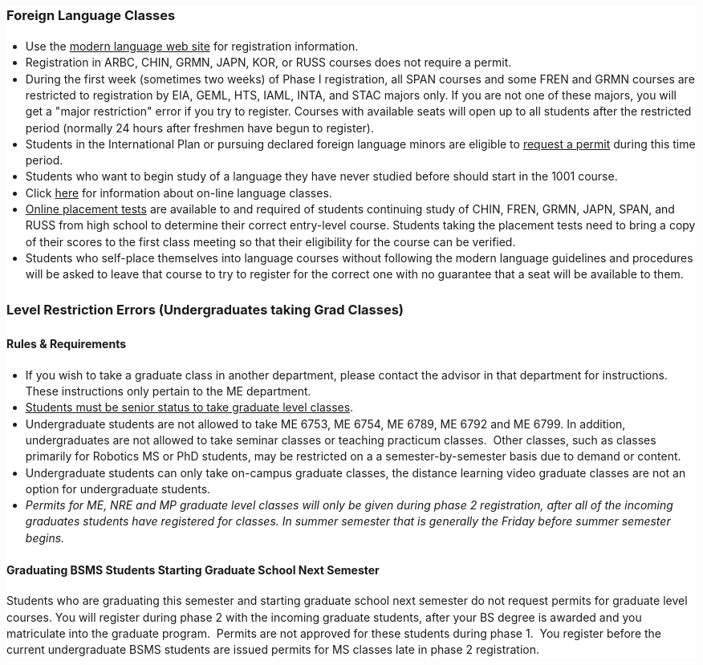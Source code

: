 ### **Foreign Language Classes**

- Use the [modern language web site](http://www.modlangs.gatech.edu/) for registration information.
- Registration in ARBC, CHIN, GRMN, JAPN, KOR, or RUSS courses does not require a permit.
- During the first week (sometimes two weeks) of Phase I registration, all SPAN courses and some FREN and GRMN courses are restricted to registration by EIA, GEML, HTS, IAML, INTA, and STAC majors only. If you are not one of these majors, you will get a "major restriction" error if you try to register. Courses with available seats will open up to all students after the restricted period (normally 24 hours after freshmen have begun to register).
- Students in the International Plan or pursuing declared foreign language minors are eligible to [request a permit](https://forms.modlangs.gatech.edu/welcome.php) during this time period.
- Students who want to begin study of a language they have never studied before should start in the 1001 course.
- Click [here](http://www.modlangs.gatech.edu/courses/online-courses) for information about on-line language classes.
- [Online placement tests](https://modlangs.gatech.edu/students/placement-tests) are available to and required of students continuing study of CHIN, FREN, GRMN, JAPN, SPAN, and RUSS from high school to determine their correct entry-level course. Students taking the placement tests need to bring a copy of their scores to the first class meeting so that their eligibility for the course can be verified.
- Students who self-place themselves into language courses without following the modern language guidelines and procedures will be asked to leave that course to try to register for the correct one with no guarantee that a seat will be available to them.

### **Level Restriction Errors (Undergraduates taking Grad Classes)**

#### Rules & Requirements

- If you wish to take a graduate class in another department, please contact the advisor in that department for instructions.  These instructions only pertain to the ME department.
- [Students must be senior status to take graduate level classes](http://www.catalog.gatech.edu/rules/9/).
- Undergraduate students are not allowed to take ME 6753, ME 6754, ME 6789, ME 6792 and ME 6799. In addition, undergraduates are not allowed to take seminar classes or teaching practicum classes.  Other classes, such as classes primarily for Robotics MS or PhD students, may be restricted on a a semester-by-semester basis due to demand or content.
- Undergraduate students can only take on-campus graduate classes, the distance learning video graduate classes are not an option for undergraduate students.
- _Permits for ME, NRE and MP graduate level classes will only be given during phase 2 registration, after all of the incoming graduates students have registered for classes. In summer semester that is generally the Friday before summer semester begins._

#### Graduating BSMS Students Starting Graduate School Next Semester

Students who are graduating this semester and starting graduate school next semester do not request permits for graduate level courses. You will register during phase 2 with the incoming graduate students, after your BS degree is awarded and you matriculate into the graduate program.  Permits are not approved for these students during phase 1.  You register before the current undergraduate BSMS students are issued permits for MS classes late in phase 2 registration.
